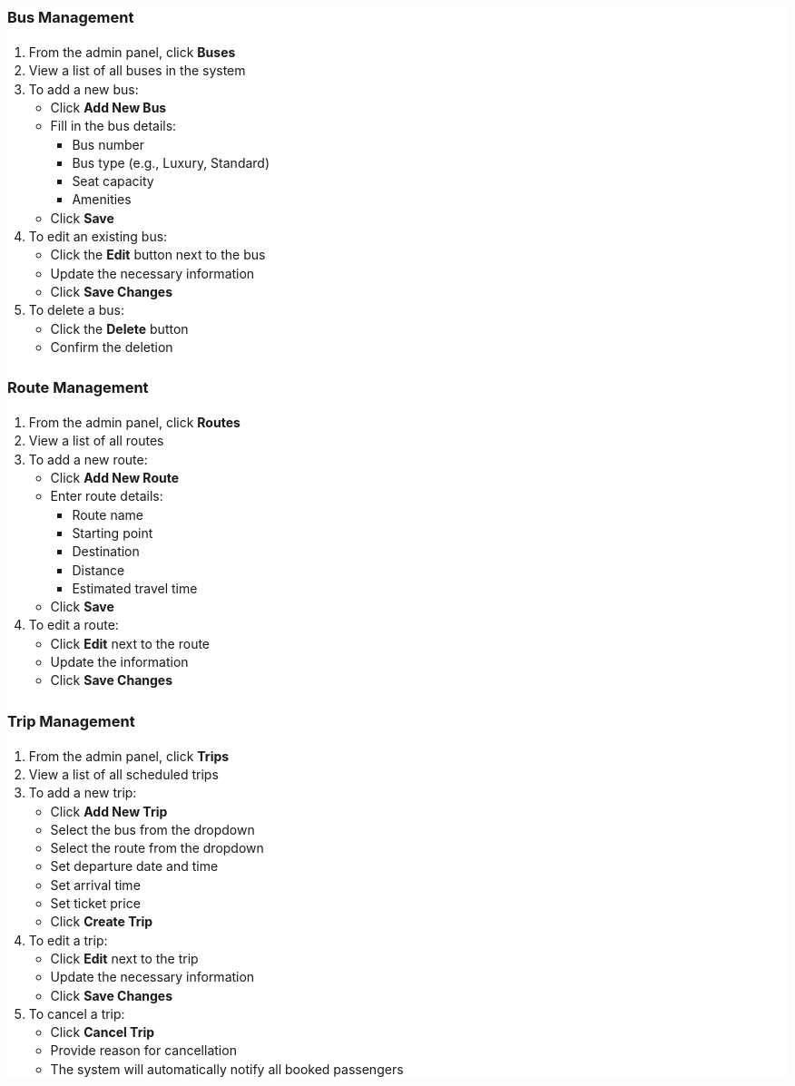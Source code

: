 ### Bus Management
1. From the admin panel, click **Buses**
2. View a list of all buses in the system
3. To add a new bus:
   - Click **Add New Bus**
   - Fill in the bus details:
     - Bus number
     - Bus type (e.g., Luxury, Standard)
     - Seat capacity
     - Amenities
   - Click **Save**
4. To edit an existing bus:
   - Click the **Edit** button next to the bus
   - Update the necessary information
   - Click **Save Changes**
5. To delete a bus:
   - Click the **Delete** button
   - Confirm the deletion

### Route Management
1. From the admin panel, click **Routes**
2. View a list of all routes
3. To add a new route:
   - Click **Add New Route**
   - Enter route details:
     - Route name
     - Starting point
     - Destination
     - Distance
     - Estimated travel time
   - Click **Save**
4. To edit a route:
   - Click **Edit** next to the route
   - Update the information
   - Click **Save Changes**

### Trip Management
1. From the admin panel, click **Trips**
2. View a list of all scheduled trips
3. To add a new trip:
   - Click **Add New Trip**
   - Select the bus from the dropdown
   - Select the route from the dropdown
   - Set departure date and time
   - Set arrival time
   - Set ticket price
   - Click **Create Trip**
4. To edit a trip:
   - Click **Edit** next to the trip
   - Update the necessary information
   - Click **Save Changes**
5. To cancel a trip:
   - Click **Cancel Trip**
   - Provide reason for cancellation
   - The system will automatically notify all booked passengers
